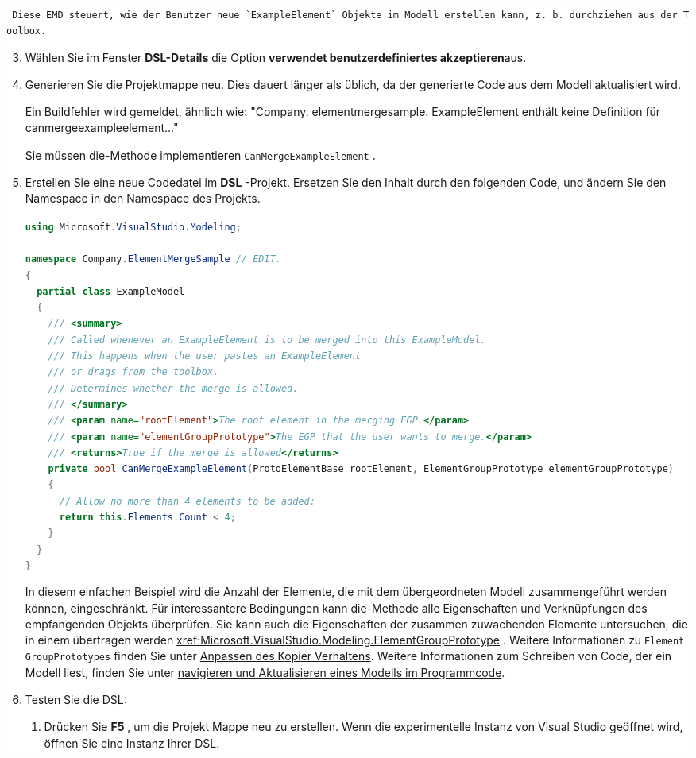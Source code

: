      Diese EMD steuert, wie der Benutzer neue `ExampleElement` Objekte im Modell erstellen kann, z. b. durchziehen aus der Toolbox.

3. Wählen Sie im Fenster **DSL-Details** die Option **verwendet benutzerdefiniertes akzeptieren**aus.

4. Generieren Sie die Projektmappe neu. Dies dauert länger als üblich, da der generierte Code aus dem Modell aktualisiert wird.

     Ein Buildfehler wird gemeldet, ähnlich wie: "Company. elementmergesample. ExampleElement enthält keine Definition für canmergeexampleelement..."

     Sie müssen die-Methode implementieren `CanMergeExampleElement` .

5. Erstellen Sie eine neue Codedatei im **DSL** -Projekt. Ersetzen Sie den Inhalt durch den folgenden Code, und ändern Sie den Namespace in den Namespace des Projekts.

    ```csharp
    using Microsoft.VisualStudio.Modeling;

    namespace Company.ElementMergeSample // EDIT.
    {
      partial class ExampleModel
      {
        /// <summary>
        /// Called whenever an ExampleElement is to be merged into this ExampleModel.
        /// This happens when the user pastes an ExampleElement
        /// or drags from the toolbox.
        /// Determines whether the merge is allowed.
        /// </summary>
        /// <param name="rootElement">The root element in the merging EGP.</param>
        /// <param name="elementGroupPrototype">The EGP that the user wants to merge.</param>
        /// <returns>True if the merge is allowed</returns>
        private bool CanMergeExampleElement(ProtoElementBase rootElement, ElementGroupPrototype elementGroupPrototype)
        {
          // Allow no more than 4 elements to be added:
          return this.Elements.Count < 4;
        }
      }
    }
    ```

    In diesem einfachen Beispiel wird die Anzahl der Elemente, die mit dem übergeordneten Modell zusammengeführt werden können, eingeschränkt. Für interessantere Bedingungen kann die-Methode alle Eigenschaften und Verknüpfungen des empfangenden Objekts überprüfen. Sie kann auch die Eigenschaften der zusammen zuwachenden Elemente untersuchen, die in einem übertragen werden <xref:Microsoft.VisualStudio.Modeling.ElementGroupPrototype> . Weitere Informationen zu `ElementGroupPrototypes` finden Sie unter [Anpassen des Kopier Verhaltens](../modeling/customizing-copy-behavior.md). Weitere Informationen zum Schreiben von Code, der ein Modell liest, finden Sie unter [navigieren und Aktualisieren eines Modells im Programmcode](../modeling/navigating-and-updating-a-model-in-program-code.md).

6. Testen Sie die DSL:

    1. Drücken Sie **F5** , um die Projekt Mappe neu zu erstellen. Wenn die experimentelle Instanz von Visual Studio geöffnet wird, öffnen Sie eine Instanz Ihrer DSL.
